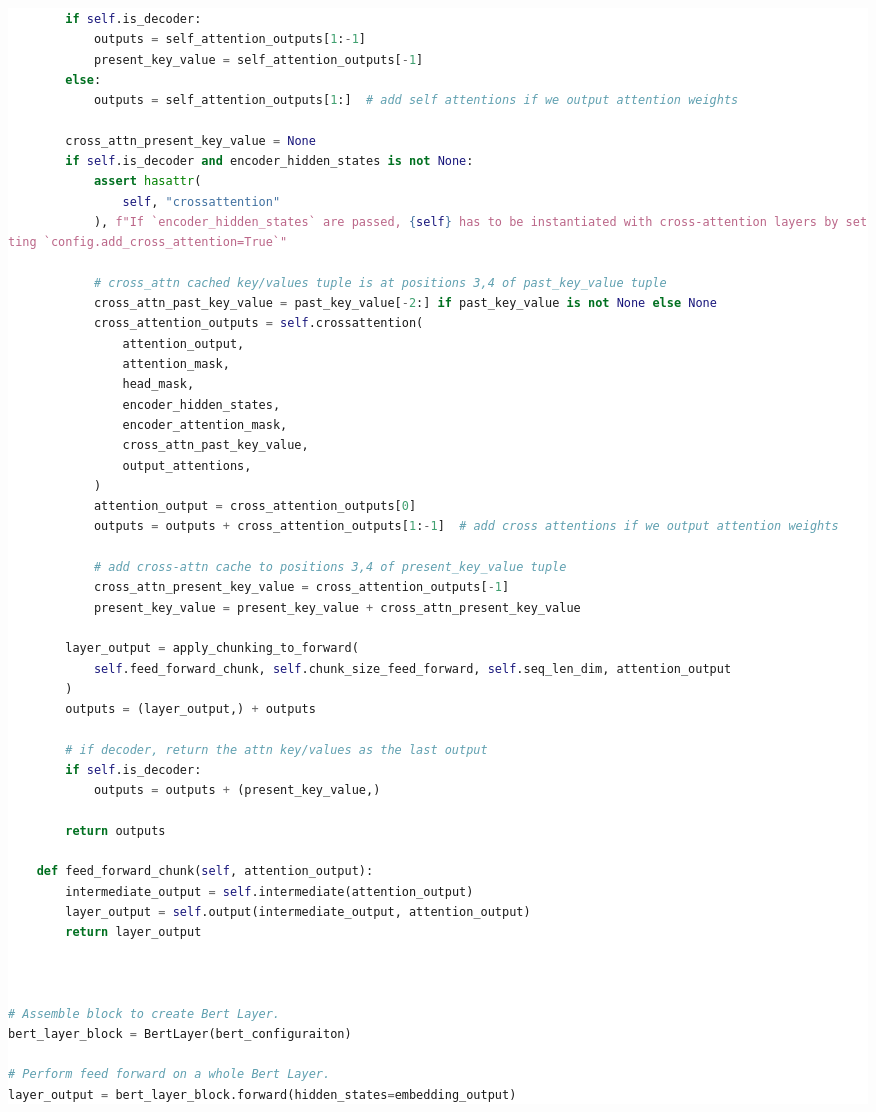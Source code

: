 ```python
        if self.is_decoder:
            outputs = self_attention_outputs[1:-1]
            present_key_value = self_attention_outputs[-1]
        else:
            outputs = self_attention_outputs[1:]  # add self attentions if we output attention weights

        cross_attn_present_key_value = None
        if self.is_decoder and encoder_hidden_states is not None:
            assert hasattr(
                self, "crossattention"
            ), f"If `encoder_hidden_states` are passed, {self} has to be instantiated with cross-attention layers by setting `config.add_cross_attention=True`"

            # cross_attn cached key/values tuple is at positions 3,4 of past_key_value tuple
            cross_attn_past_key_value = past_key_value[-2:] if past_key_value is not None else None
            cross_attention_outputs = self.crossattention(
                attention_output,
                attention_mask,
                head_mask,
                encoder_hidden_states,
                encoder_attention_mask,
                cross_attn_past_key_value,
                output_attentions,
            )
            attention_output = cross_attention_outputs[0]
            outputs = outputs + cross_attention_outputs[1:-1]  # add cross attentions if we output attention weights

            # add cross-attn cache to positions 3,4 of present_key_value tuple
            cross_attn_present_key_value = cross_attention_outputs[-1]
            present_key_value = present_key_value + cross_attn_present_key_value

        layer_output = apply_chunking_to_forward(
            self.feed_forward_chunk, self.chunk_size_feed_forward, self.seq_len_dim, attention_output
        )
        outputs = (layer_output,) + outputs

        # if decoder, return the attn key/values as the last output
        if self.is_decoder:
            outputs = outputs + (present_key_value,)

        return outputs

    def feed_forward_chunk(self, attention_output):
        intermediate_output = self.intermediate(attention_output)
        layer_output = self.output(intermediate_output, attention_output)
        return layer_output



# Assemble block to create Bert Layer.
bert_layer_block = BertLayer(bert_configuraiton)

# Perform feed forward on a whole Bert Layer.
layer_output = bert_layer_block.forward(hidden_states=embedding_output)
```
